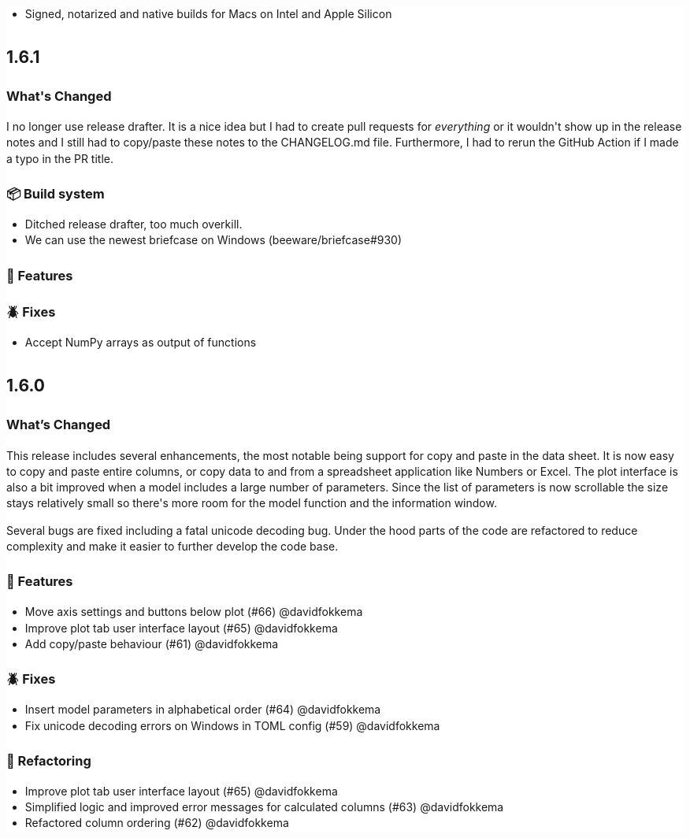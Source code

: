* Signed, notarized and native builds for Macs on Intel and Apple Silicon


## 1.6.1

### What's Changed

I no longer use release drafter. It is a nice idea but I had to create pull requests for _everything_ or it wouldn't show up in the release notes and I still had to copy/paste these notes to the CHANGELOG.md file. Furthermore, I had to rerun the GitHub Action if I made a typo in the PR title.

### :package: Build system

* Ditched release drafter, too much overkill.
* We can use the newest briefcase on Windows (beeware/briefcase#930)


### :rocket: Features
### :beetle: Fixes

* Accept NumPy arrays as output of functions


## 1.6.0
### What’s Changed

This release includes several enhancements, the most notable being support for copy and paste in the data sheet. It is now easy to copy and paste entire columns, or copy data to and from a spreadsheet application like Numbers or Excel. The plot interface is also a bit improved when a model includes a large number of parameters. Since the list of parameters is now scrollable the size stays relatively small so there's more room for the model function and the information window.

Several bugs are fixed including a fatal unicode decoding bug. Under the hood parts of the code are refactored to reduce complexity and make it easier to further develop the code base.

### :rocket: Features

* Move axis settings and buttons below plot (#66) @davidfokkema
* Improve plot tab user interface layout (#65) @davidfokkema
* Add copy/paste behaviour (#61) @davidfokkema

### :beetle: Fixes

* Insert model parameters in alphabetical order (#64) @davidfokkema
* Fix unicode decoding errors on Windows in TOML config (#59) @davidfokkema

### :hammer: Refactoring

* Improve plot tab user interface layout (#65) @davidfokkema
* Simplified logic and improved error messages for calculated columns (#63) @davidfokkema
* Refactored column ordering (#62) @davidfokkema

